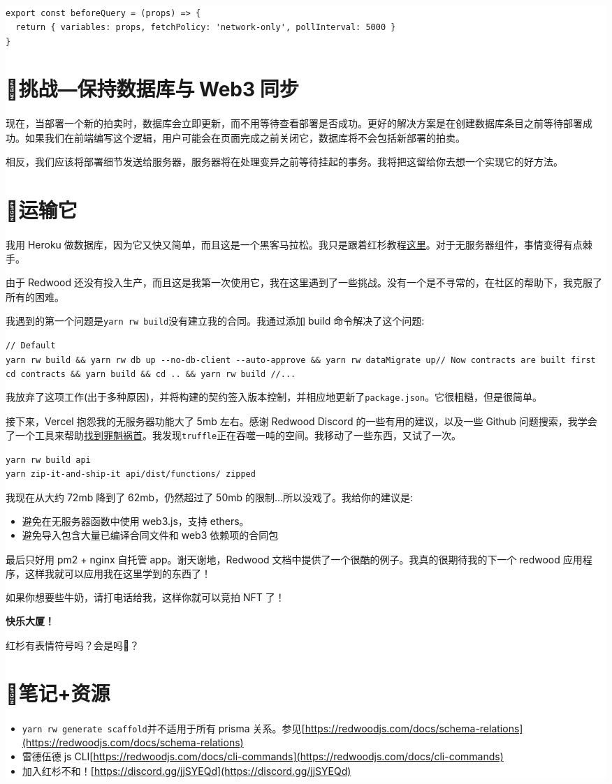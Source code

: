 ```
export const beforeQuery = (props) => {
  return { variables: props, fetchPolicy: 'network-only', pollInterval: 5000 }
}
```

# 🏅挑战—保持数据库与 Web3 同步

现在，当部署一个新的拍卖时，数据库会立即更新，而不用等待查看部署是否成功。更好的解决方案是在创建数据库条目之前等待部署成功。如果我们在前端编写这个逻辑，用户可能会在页面完成之前关闭它，数据库将不会包括新部署的拍卖。

相反，我们应该将部署细节发送给服务器，服务器将在处理变异之前等待挂起的事务。我将把这留给你去想一个实现它的好方法。

# 🚢运输它

我用 Heroku 做数据库，因为它又快又简单，而且这是一个黑客马拉松。我只是跟着红杉教程[这里](https://redwoodjs.com/tutorial/deployment)。对于无服务器组件，事情变得有点棘手。

由于 Redwood 还没有投入生产，而且这是我第一次使用它，我在这里遇到了一些挑战。没有一个是不寻常的，在社区的帮助下，我克服了所有的困难。

我遇到的第一个问题是`yarn rw build`没有建立我的合同。我通过添加 build 命令解决了这个问题:

```
// Default
yarn rw build && yarn rw db up --no-db-client --auto-approve && yarn rw dataMigrate up// Now contracts are built first
cd contracts && yarn build && cd .. && yarn rw build //...
```

我放弃了这项工作(出于多种原因)，并将构建的契约签入版本控制，并相应地更新了`package.json`。它很粗糙，但是很简单。

接下来，Vercel 抱怨我的无服务器功能大了 5mb 左右。感谢 Redwood Discord 的一些有用的建议，以及一些 Github 问题搜索，我学会了一个工具来帮助[找到罪魁祸首](https://github.com/redwoodjs/redwood/issues/1196#issuecomment-723562940)。我发现`truffle`正在吞噬一吨的空间。我移动了一些东西，又试了一次。

```
yarn rw build api
yarn zip-it-and-ship-it api/dist/functions/ zipped
```

我现在从大约 72mb 降到了 62mb，仍然超过了 50mb 的限制…所以没戏了。我给你的建议是:

*   避免在无服务器函数中使用 web3.js，支持 ethers。
*   避免导入包含大量已编译合同文件和 web3 依赖项的合同包

最后只好用 pm2 + nginx 自托管 app。谢天谢地，Redwood 文档中提供了一个很酷的例子。我真的很期待我的下一个 redwood 应用程序，这样我就可以应用我在这里学到的东西了！

如果你想要些牛奶，请打电话给我，这样你就可以竞拍 NFT 了！

**快乐大厦！**

红杉有表情符号吗？会是吗🌲？

# 📔笔记+资源

*   `yarn rw generate scaffold`并不适用于所有 prisma 关系。参见[https://redwoodjs.com/docs/schema-relations](https://redwoodjs.com/docs/schema-relations)
*   雷德伍德 js CLI[https://redwoodjs.com/docs/cli-commands](https://redwoodjs.com/docs/cli-commands)
*   加入红杉不和！[https://discord.gg/jjSYEQd](https://discord.gg/jjSYEQd)
